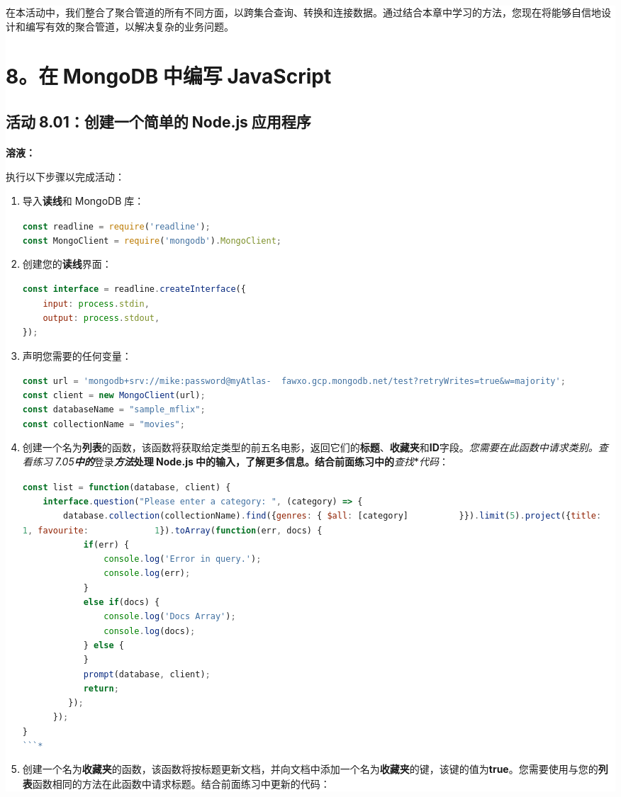 在本活动中，我们整合了聚合管道的所有不同方面，以跨集合查询、转换和连接数据。通过结合本章中学习的方法，您现在将能够自信地设计和编写有效的聚合管道，以解决复杂的业务问题。

# 8。在 MongoDB 中编写 JavaScript

## 活动 8.01：创建一个简单的 Node.js 应用程序

**溶液：**

执行以下步骤以完成活动：

1.  导入**读线**和 MongoDB 库：

    ```js
    const readline = require('readline');
    const MongoClient = require('mongodb').MongoClient;
    ```

2.  创建您的**读线**界面：

    ```js
    const interface = readline.createInterface({
        input: process.stdin,
        output: process.stdout,
    });
    ```

3.  声明您需要的任何变量：

    ```js
    const url = 'mongodb+srv://mike:password@myAtlas-  fawxo.gcp.mongodb.net/test?retryWrites=true&w=majority';
    const client = new MongoClient(url);
    const databaseName = "sample_mflix";
    const collectionName = "movies";
    ```

4.  创建一个名为**列表**的函数，该函数将获取给定类型的前五名电影，返回它们的**标题**、**收藏夹**和**ID**字段。*您需要在此函数中请求类别。查看练习 7.05**中的***登录***方法*处理 Node.js 中的输入，了解更多信息。结合前面练习中的***查找***代码*：

    ```js
    const list = function(database, client) {
        interface.question("Please enter a category: ", (category) => {
            database.collection(collectionName).find({genres: { $all: [category]          }}).limit(5).project({title: 1, favourite:             1}).toArray(function(err, docs) {
                if(err) {
                    console.log('Error in query.');
                    console.log(err);
                }
                else if(docs) {
                    console.log('Docs Array');
                    console.log(docs);
                } else {
                }
                prompt(database, client);
                return;
             });
          });
    }
    ```* 
5.  创建一个名为**收藏夹**的函数，该函数将按标题更新文档，并向文档中添加一个名为**收藏夹**的键，该键的值为**true**。您需要使用与您的**列表**函数相同的方法在此函数中请求标题。结合前面练习中更新的代码：
